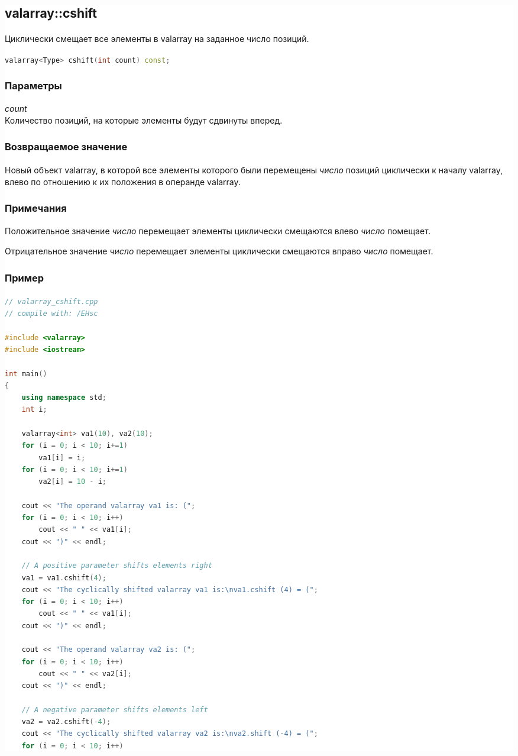 
## <a name="cshift"></a>  valarray::cshift

Циклически смещает все элементы в valarray на заданное число позиций.

```cpp
valarray<Type> cshift(int count) const;
```

### <a name="parameters"></a>Параметры

*count*<br/>
Количество позиций, на которые элементы будут сдвинуты вперед.

### <a name="return-value"></a>Возвращаемое значение

Новый объект valarray, в которой все элементы которого были перемещены *число* позиций циклически к началу valarray, влево по отношению к их положения в операнде valarray.

### <a name="remarks"></a>Примечания

Положительное значение *число* перемещает элементы циклически смещаются влево *число* помещает.

Отрицательное значение *число* перемещает элементы циклически смещаются вправо *число* помещает.

### <a name="example"></a>Пример

```cpp
// valarray_cshift.cpp
// compile with: /EHsc

#include <valarray>
#include <iostream>

int main()
{
    using namespace std;
    int i;

    valarray<int> va1(10), va2(10);
    for (i = 0; i < 10; i+=1)
        va1[i] = i;
    for (i = 0; i < 10; i+=1)
        va2[i] = 10 - i;

    cout << "The operand valarray va1 is: (";
    for (i = 0; i < 10; i++)
        cout << " " << va1[i];
    cout << ")" << endl;

    // A positive parameter shifts elements right
    va1 = va1.cshift(4);
    cout << "The cyclically shifted valarray va1 is:\nva1.cshift (4) = (";
    for (i = 0; i < 10; i++)
        cout << " " << va1[i];
    cout << ")" << endl;

    cout << "The operand valarray va2 is: (";
    for (i = 0; i < 10; i++)
        cout << " " << va2[i];
    cout << ")" << endl;

    // A negative parameter shifts elements left
    va2 = va2.cshift(-4);
    cout << "The cyclically shifted valarray va2 is:\nva2.shift (-4) = (";
    for (i = 0; i < 10; i++)
```